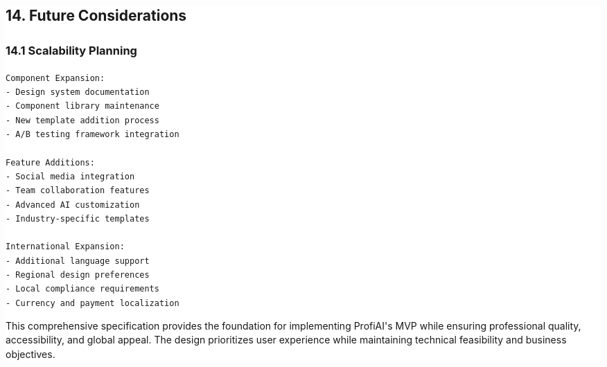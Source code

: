 ## 14. Future Considerations

### 14.1 Scalability Planning
```
Component Expansion:
- Design system documentation
- Component library maintenance
- New template addition process
- A/B testing framework integration

Feature Additions:
- Social media integration
- Team collaboration features
- Advanced AI customization
- Industry-specific templates

International Expansion:
- Additional language support
- Regional design preferences
- Local compliance requirements
- Currency and payment localization
```

This comprehensive specification provides the foundation for implementing ProfiAI's MVP while ensuring professional quality, accessibility, and global appeal. The design prioritizes user experience while maintaining technical feasibility and business objectives.